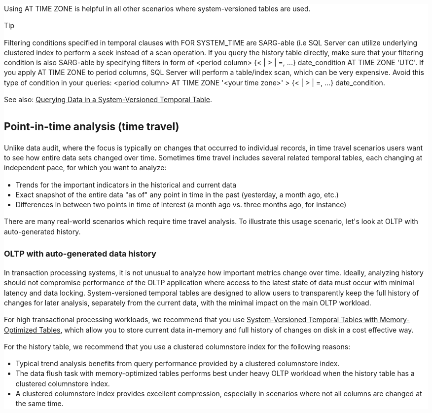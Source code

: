 ```sql
```

Using AT TIME ZONE is helpful in all other scenarios where system-versioned tables are used.

> [!TIP]
> Filtering conditions specified in temporal clauses with FOR SYSTEM_TIME are SARG-able (i.e SQL Server can utilize underlying clustered index to perform a seek instead of a scan operation.
> If you query the history table directly, make sure that your filtering condition is also SARG-able by specifying filters in form of \<period column> {< | > | =, ...} date_condition AT TIME ZONE 'UTC'.
> If you apply AT TIME ZONE to period columns, SQL Server will perform a table/index scan, which can be very expensive. Avoid this type of condition in your queries:
> \<period column> AT TIME ZONE '\<your time zone>' > {< | > | =, ...} date_condition.

See also: [Querying Data in a System-Versioned Temporal Table](../../relational-databases/tables/querying-data-in-a-system-versioned-temporal-table.md).

## Point-in-time analysis (time travel)

Unlike data audit, where the focus is typically on changes that occurred to individual records, in time travel scenarios users want to see how entire data sets changed over time. Sometimes time travel includes several related temporal tables, each changing at independent pace, for which you want to analyze:

- Trends for the important indicators in the historical and current data
- Exact snapshot of the entire data "as of" any point in time in the past (yesterday, a month ago, etc.)
- Differences in between two points in time of interest (a month ago vs. three months ago, for instance)

There are many real-world scenarios which require time travel analysis. To illustrate this usage scenario, let's look at OLTP with auto-generated history.

### OLTP with auto-generated data history

In transaction processing systems, it is not unusual to analyze how important metrics change over time. Ideally, analyzing history should not compromise performance of the OLTP application where access to the latest state of data must occur with minimal latency and data locking. System-versioned temporal tables are designed to allow users to transparently keep the full history of changes for later analysis, separately from the current data, with the minimal impact on the main OLTP workload.

For high transactional processing workloads, we recommend that you use [System-Versioned Temporal Tables with Memory-Optimized Tables](../../relational-databases/tables/system-versioned-temporal-tables-with-memory-optimized-tables.md), which allow you to store current data in-memory and full history of changes on disk in a cost effective way.

For the history table, we recommend that you use a clustered columnstore index for the following reasons:

- Typical trend analysis benefits from query performance provided by a clustered columnstore index.
- The data flush task with memory-optimized tables performs best under heavy OLTP workload when the history table has a clustered columnstore index.
- A clustered columnstore index provides excellent compression, especially in scenarios where not all columns are changed at the same time.
